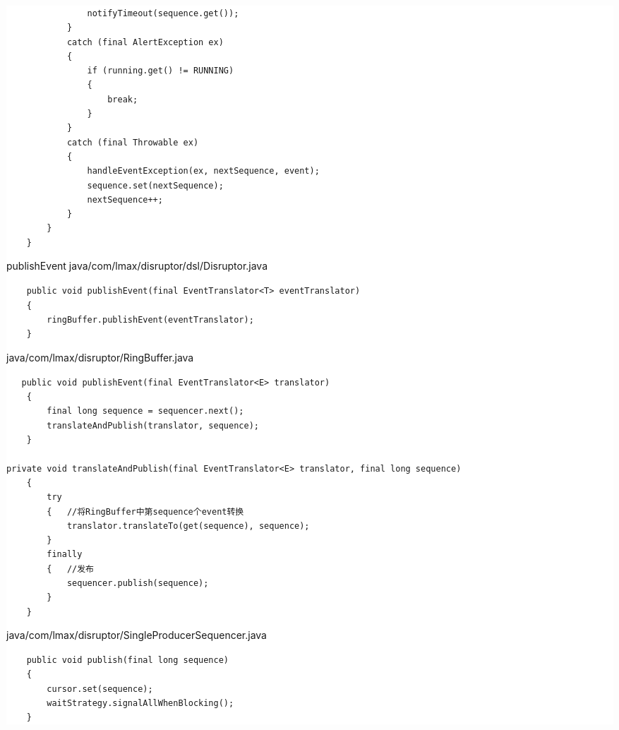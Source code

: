 ```
                notifyTimeout(sequence.get());
            }
            catch (final AlertException ex)
            {
                if (running.get() != RUNNING)
                {
                    break;
                }
            }
            catch (final Throwable ex)
            {
                handleEventException(ex, nextSequence, event);
                sequence.set(nextSequence);
                nextSequence++;
            }
        }
    }       
```


publishEvent
java/com/lmax/disruptor/dsl/Disruptor.java
```
    public void publishEvent(final EventTranslator<T> eventTranslator)
    {
        ringBuffer.publishEvent(eventTranslator);
    }
```
java/com/lmax/disruptor/RingBuffer.java
```
   public void publishEvent(final EventTranslator<E> translator)
    {
        final long sequence = sequencer.next();
        translateAndPublish(translator, sequence);
    }

private void translateAndPublish(final EventTranslator<E> translator, final long sequence)
    {
        try
        {   //将RingBuffer中第sequence个event转换
            translator.translateTo(get(sequence), sequence);
        }
        finally
        {   //发布
            sequencer.publish(sequence);
        }
    }    
```
java/com/lmax/disruptor/SingleProducerSequencer.java
```
    public void publish(final long sequence)
    {
        cursor.set(sequence);
        waitStrategy.signalAllWhenBlocking();
    }
```